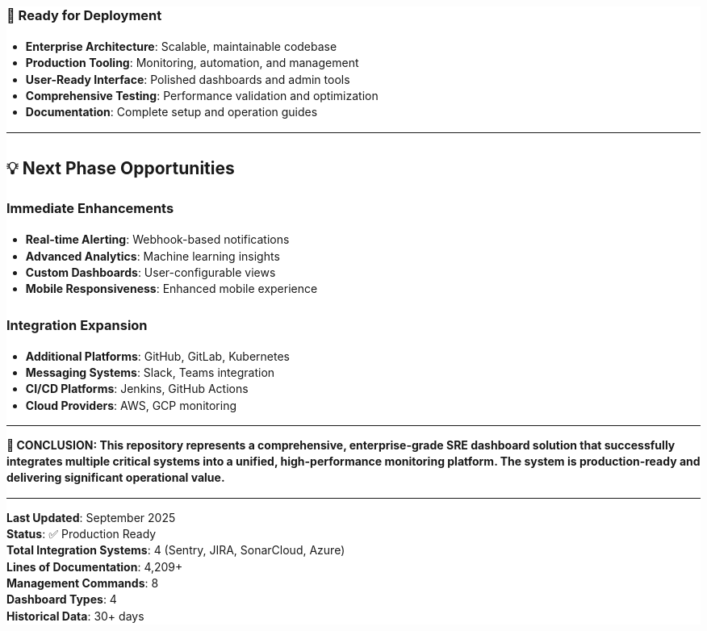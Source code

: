 ### **🚀 Ready for Deployment**
- **Enterprise Architecture**: Scalable, maintainable codebase
- **Production Tooling**: Monitoring, automation, and management
- **User-Ready Interface**: Polished dashboards and admin tools
- **Comprehensive Testing**: Performance validation and optimization
- **Documentation**: Complete setup and operation guides

---

## 💡 **Next Phase Opportunities**

### **Immediate Enhancements**
- **Real-time Alerting**: Webhook-based notifications
- **Advanced Analytics**: Machine learning insights
- **Custom Dashboards**: User-configurable views
- **Mobile Responsiveness**: Enhanced mobile experience

### **Integration Expansion**
- **Additional Platforms**: GitHub, GitLab, Kubernetes
- **Messaging Systems**: Slack, Teams integration
- **CI/CD Platforms**: Jenkins, GitHub Actions
- **Cloud Providers**: AWS, GCP monitoring

---

**🎯 CONCLUSION: This repository represents a comprehensive, enterprise-grade SRE dashboard solution that successfully integrates multiple critical systems into a unified, high-performance monitoring platform. The system is production-ready and delivering significant operational value.**

---

**Last Updated**: September 2025  
**Status**: ✅ Production Ready  
**Total Integration Systems**: 4 (Sentry, JIRA, SonarCloud, Azure)  
**Lines of Documentation**: 4,209+  
**Management Commands**: 8  
**Dashboard Types**: 4  
**Historical Data**: 30+ days